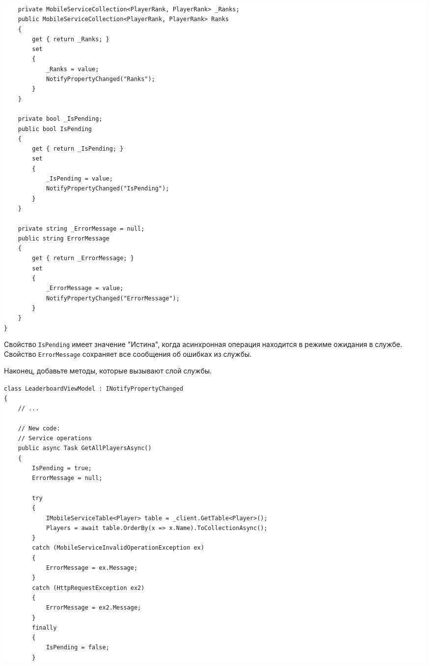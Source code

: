         private MobileServiceCollection<PlayerRank, PlayerRank> _Ranks;
        public MobileServiceCollection<PlayerRank, PlayerRank> Ranks
        {
            get { return _Ranks; }
            set
            {
                _Ranks = value;
                NotifyPropertyChanged("Ranks");
            }
        }

        private bool _IsPending;
        public bool IsPending
        {
            get { return _IsPending; }
            set
            {
                _IsPending = value;
                NotifyPropertyChanged("IsPending");
            }
        }

        private string _ErrorMessage = null;
        public string ErrorMessage
        {
            get { return _ErrorMessage; }
            set
            {
                _ErrorMessage = value;
                NotifyPropertyChanged("ErrorMessage");
            }
        }
    }

Свойство `IsPending` имеет значение "Истина", когда асинхронная операция находится в режиме ожидания в службе. Свойство `ErrorMessage` сохраняет все сообщения об ошибках из службы.

Наконец, добавьте методы, которые вызывают слой службы.

    class LeaderboardViewModel : INotifyPropertyChanged
    {
        // ...

        // New code:
        // Service operations
        public async Task GetAllPlayersAsync()
        {
            IsPending = true;
            ErrorMessage = null;

            try
            {
                IMobileServiceTable<Player> table = _client.GetTable<Player>();
                Players = await table.OrderBy(x => x.Name).ToCollectionAsync();
            }
            catch (MobileServiceInvalidOperationException ex)
            {
                ErrorMessage = ex.Message;
            }
            catch (HttpRequestException ex2)
            {
                ErrorMessage = ex2.Message;
            }
            finally
            {
                IsPending = false;
            }